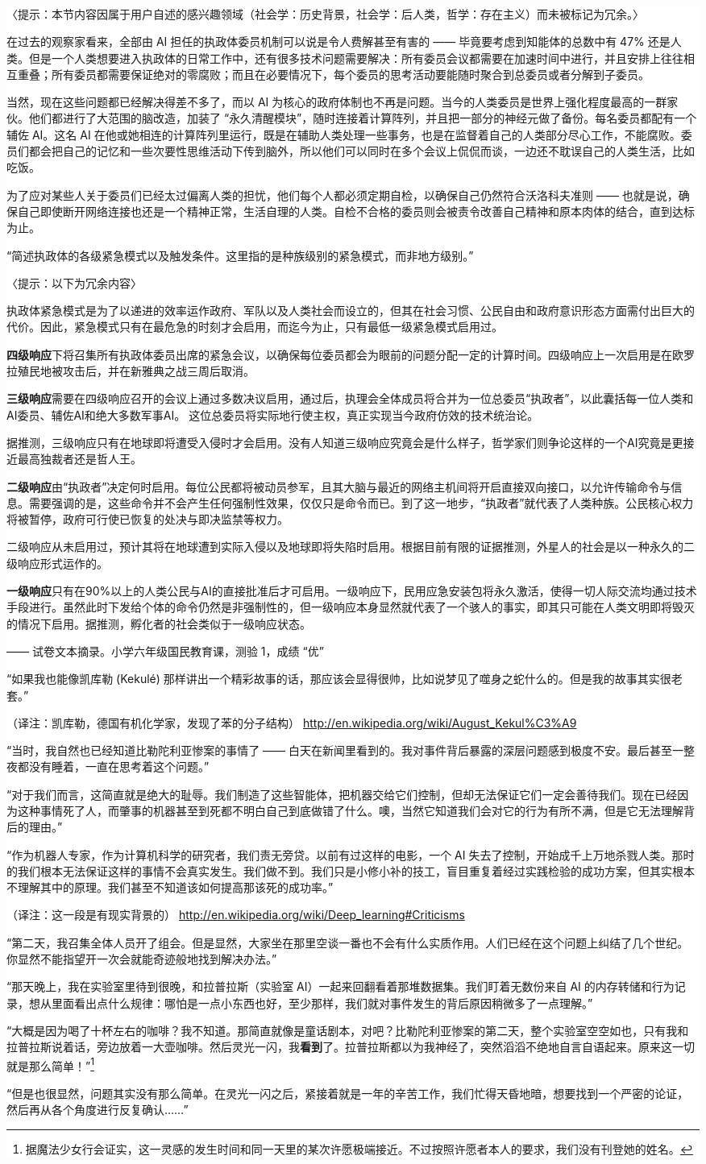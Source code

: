 〈提示：本节内容因属于用户自述的感兴趣领域（社会学：历史背景，社会学：后人类，哲学：存在主义）而未被标记为冗余。〉

在过去的观察家看来，全部由 AI 担任的执政体委员机制可以说是令人费解甚至有害的 —— 毕竟要考虑到知能体的总数中有 47% 还是人类。但是一个人类想要进入执政体的日常工作中，还有很多技术问题需要解决：所有委员会议都需要在加速时间中进行，并且安排上往往相互重叠；所有委员都需要保证绝对的零腐败；而且在必要情况下，每个委员的思考活动要能随时聚合到总委员或者分解到子委员。

当然，现在这些问题都已经解决得差不多了，而以 AI 为核心的政府体制也不再是问题。当今的人类委员是世界上强化程度最高的一群家伙。他们都进行了大范围的脑改造，加装了 “永久清醒模块”，随时连接着计算阵列，并且把一部分的神经元做了备份。每名委员都配有一个辅佐 AI。这名 AI 在他或她相连的计算阵列里运行，既是在辅助人类处理一些事务，也是在监督着自己的人类部分尽心工作，不能腐败。委员们都会把自己的记忆和一些次要性思维活动下传到脑外，所以他们可以同时在多个会议上侃侃而谈，一边还不耽误自己的人类生活，比如吃饭。

为了应对某些人关于委员们已经太过偏离人类的担忧，他们每个人都必须定期自检，以确保自己仍然符合沃洛科夫准则 —— 也就是说，确保自己即使断开网络连接也还是一个精神正常，生活自理的人类。自检不合格的委员则会被责令改善自己精神和原本肉体的结合，直到达标为止。

“简述执政体的各级紧急模式以及触发条件。这里指的是种族级别的紧急模式，而非地方级别。”

〈提示：以下为冗余内容〉

执政体紧急模式是为了以递进的效率运作政府、军队以及人类社会而设立的，但其在社会习惯、公民自由和政府意识形态方面需付出巨大的代价。因此，紧急模式只有在最危急的时刻才会启用，而迄今为止，只有最低一级紧急模式启用过。

**四级响应**下将召集所有执政体委员出席的紧急会议，以确保每位委员都会为眼前的问题分配一定的计算时间。四级响应上一次启用是在欧罗拉殖民地被攻击后，并在新雅典之战三周后取消。

**三级响应**需要在四级响应召开的会议上通过多数决议启用，通过后，执理会全体成员将合并为一位总委员“执政者”，以此囊括每一位人类和AI委员、辅佐AI和绝大多数军事AI。 这位总委员将实际地行使主权，真正实现当今政府仿效的技术统治论。

据推测，三级响应只有在地球即将遭受入侵时才会启用。没有人知道三级响应究竟会是什么样子，哲学家们则争论这样的一个AI究竟是更接近最高独裁者还是哲人王。

**二级响应**由“执政者”决定何时启用。每位公民都将被动员参军，且其大脑与最近的网络主机间将开启直接双向接口，以允许传输命令与信息。需要强调的是，这些命令并不会产生任何强制性效果，仅仅只是命令而已。到了这一地步，“执政者”就代表了人类种族。公民核心权力将被暂停，政府可行使已恢复的处决与即决监禁等权力。

二级响应从未启用过，预计其将在地球遭到实际入侵以及地球即将失陷时启用。根据目前有限的证据推测，外星人的社会是以一种永久的二级响应形式运作的。

**一级响应**只有在90%以上的人类公民与AI的直接批准后才可启用。一级响应下，民用应急安装包将永久激活，使得一切人际交流均通过技术手段进行。虽然此时下发给个体的命令仍然是非强制性的，但一级响应本身显然就代表了一个骇人的事实，即其只可能在人类文明即将毁灭的情况下启用。据推测，孵化者的社会类似于一级响应状态。

—— 试卷文本摘录。小学六年级国民教育课，测验 1，成绩 “优”

“如果我也能像凯库勒 (Kekulé) 那样讲出一个精彩故事的话，那应该会显得很帅，比如说梦见了噬身之蛇什么的。但是我的故事其实很老套。”

（译注：凯库勒，德国有机化学家，发现了苯的分子结构）
<http://en.wikipedia.org/wiki/August_Kekul%C3%A9>

“当时，我自然也已经知道比勒陀利亚惨案的事情了 —— 白天在新闻里看到的。我对事件背后暴露的深层问题感到极度不安。最后甚至一整夜都没有睡着，一直在思考着这个问题。”

“对于我们而言，这简直就是绝大的耻辱。我们制造了这些智能体，把机器交给它们控制，但却无法保证它们一定会善待我们。现在已经因为这种事情死了人，而肇事的机器甚至到死都不明白自己到底做错了什么。噢，当然它知道我们会对它的行为有所不满，但是它无法理解背后的理由。”

“作为机器人专家，作为计算机科学的研究者，我们责无旁贷。以前有过这样的电影，一个 AI 失去了控制，开始成千上万地杀戮人类。那时的我们根本无法保证这样的事情不会真实发生。我们做不到。我们只是小修小补的技工，盲目重复着经过实践检验的成功方案，但其实根本不理解其中的原理。我们甚至不知道该如何提高那该死的成功率。”

（译注：这一段是有现实背景的）
<http://en.wikipedia.org/wiki/Deep_learning#Criticisms>

“第二天，我召集全体人员开了组会。但是显然，大家坐在那里空谈一番也不会有什么实质作用。人们已经在这个问题上纠结了几个世纪。你显然不能指望开一次会就能奇迹般地找到解决办法。”

“那天晚上，我在实验室里待到很晚，和拉普拉斯（实验室 AI）一起来回翻看着那堆数据集。我们盯着无数份来自 AI 的内存转储和行为记录，想从里面看出点什么规律：哪怕是一点小东西也好，至少那样，我们就对事件发生的背后原因稍微多了一点理解。”

“大概是因为喝了十杯左右的咖啡？我不知道。那简直就像是童话剧本，对吧？比勒陀利亚惨案的第二天，整个实验室空空如也，只有我和拉普拉斯说着话，旁边放着一大壶咖啡。然后灵光一闪，我**看到**了。拉普拉斯都以为我神经了，突然滔滔不绝地自言自语起来。原来这一切就是那么简单！”[^1] 

“但是也很显然，问题其实没有那么简单。在灵光一闪之后，紧接着就是一年的辛苦工作，我们忙得天昏地暗，想要找到一个严密的论证，然后再从各个角度进行反复确认……”


[^1]: 据魔法少女行会证实，这一灵感的发生时间和同一天里的某次许愿极端接近。不过按照许愿者本人的要求，我们没有刊登她的姓名。
[^2]: ACM 在 2148 年取消了这一限制。